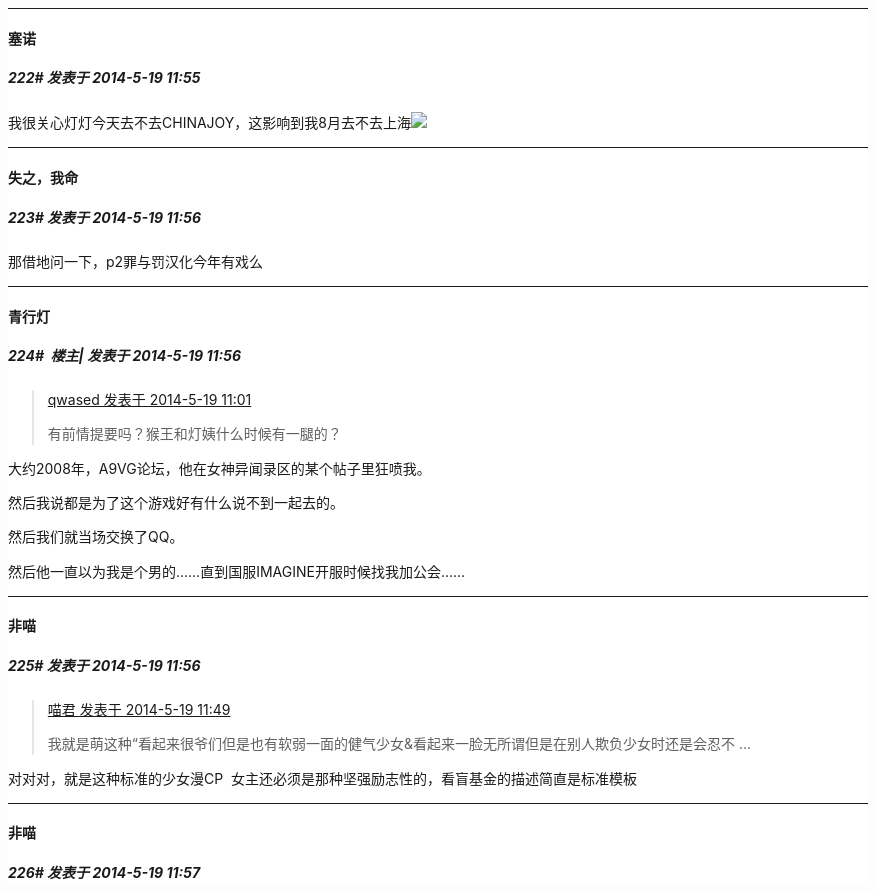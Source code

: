 
*****

####  塞诺  
##### 222#       发表于 2014-5-19 11:55


我很关心灯灯今天去不去CHINAJOY，这影响到我8月去不去上海<img src="https://static.saraba1st.com/image/smiley/face/34.gif" referrerpolicy="no-referrer">


*****

####  失之，我命  
##### 223#       发表于 2014-5-19 11:56


那借地问一下，p2罪与罚汉化今年有戏么


*****

####  青行灯  
##### 224#         楼主| 发表于 2014-5-19 11:56


<blockquote><a href="httphttps://bbs.saraba1st.com/2b/forum.php?mod=redirect&amp;goto=findpost&amp;pid=25426878&amp;ptid=1024891" target="_blank">qwased 发表于 2014-5-19 11:01</a>

有前情提要吗？猴王和灯姨什么时候有一腿的？</blockquote>
大约2008年，A9VG论坛，他在女神异闻录区的某个帖子里狂喷我。


然后我说都是为了这个游戏好有什么说不到一起去的。


然后我们就当场交换了QQ。


然后他一直以为我是个男的……直到国服IMAGINE开服时候找我加公会……


*****

####  非喵  
##### 225#       发表于 2014-5-19 11:56


<blockquote><a href="httphttps://bbs.saraba1st.com/2b/forum.php?mod=redirect&amp;goto=findpost&amp;pid=25427539&amp;ptid=1024891" target="_blank">喵君 发表于 2014-5-19 11:49</a>

我就是萌这种“看起来很爷们但是也有软弱一面的健气少女&amp;看起来一脸无所谓但是在别人欺负少女时还是会忍不 ...</blockquote>
对对对，就是这种标准的少女漫CP  女主还必须是那种坚强励志性的，看盲基金的描述简直是标准模板


*****

####  非喵  
##### 226#       发表于 2014-5-19 11:57

